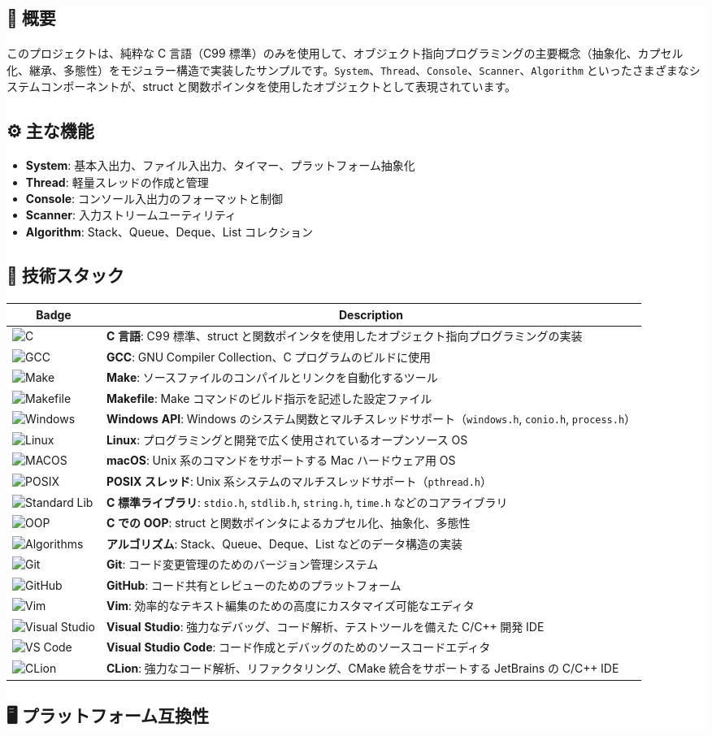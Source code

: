 ## 📖 概要

このプロジェクトは、純粋な C 言語（C99 標準）のみを使用して、オブジェクト指向プログラミングの主要概念（抽象化、カプセル化、継承、多態性）をモジュラー構造で実装したサンプルです。`System`、`Thread`、`Console`、`Scanner`、`Algorithm` といったさまざまなシステムコンポーネントが、struct と関数ポインタを使用したオブジェクトとして表現されています。

## ⚙️ 主な機能

* **System**: 基本入出力、ファイル入出力、タイマー、プラットフォーム抽象化
* **Thread**: 軽量スレッドの作成と管理
* **Console**: コンソール入出力のフォーマットと制御
* **Scanner**: 入力ストリームユーティリティ
* **Algorithm**: Stack、Queue、Deque、List コレクション

## 🧰 技術スタック

| Badge                                                                                                                | Description                                                                       |
| -------------------------------------------------------------------------------------------------------------------- | --------------------------------------------------------------------------------- |
| ![C](https://img.shields.io/badge/C-00599C?style=flat\&logo=c\&logoColor=white)                                      | **C 言語**: C99 標準、struct と関数ポインタを使用したオブジェクト指向プログラミングの実装                            |
| ![GCC](https://img.shields.io/badge/GCC-333333?style=flat\&logo=gnu\&logoColor=white)                                | **GCC**: GNU Compiler Collection、C プログラムのビルドに使用                                   |
| ![Make](https://img.shields.io/badge/Make-064F8C?style=flat\&logo=cmake\&logoColor=white)                            | **Make**: ソースファイルのコンパイルとリンクを自動化するツール                                              |
| ![Makefile](https://img.shields.io/badge/Makefile-000000?style=flat)                                                 | **Makefile**: Make コマンドのビルド指示を記述した設定ファイル                                          |
| ![Windows](https://img.shields.io/badge/Windows-0078D4?style=flat\&logo=windows\&logoColor=white)                    | **Windows API**: Windows のシステム関数とマルチスレッドサポート（`windows.h`, `conio.h`, `process.h`） |
| ![Linux](https://img.shields.io/badge/Linux-000000?style=flat\&logo=linux\&logoColor=white)                          | **Linux**: プログラミングと開発で広く使用されているオープンソース OS                                         |
| ![MACOS](https://img.shields.io/badge/MACOS-000000?style=flat\&logo=apple\&logoColor=white)                          | **macOS**: Unix 系のコマンドをサポートする Mac ハードウェア用 OS                                      |
| ![POSIX](https://img.shields.io/badge/POSIX%20Threads-000000?style=flat)                                             | **POSIX スレッド**: Unix 系システムのマルチスレッドサポート（`pthread.h`）                               |
| ![Standard Lib](https://img.shields.io/badge/C%20Standard%20Library-000000?style=flat)                               | **C 標準ライブラリ**: `stdio.h`, `stdlib.h`, `string.h`, `time.h` などのコアライブラリ             |
| ![OOP](https://img.shields.io/badge/Object--Oriented%20Programming-000000?style=flat)                                | **C での OOP**: struct と関数ポインタによるカプセル化、抽象化、多態性                                      |
| ![Algorithms](https://img.shields.io/badge/Algorithms%20\(Stack,%20Queue,%20List\)-000000?style=flat)                | **アルゴリズム**: Stack、Queue、Deque、List などのデータ構造の実装                                    |
| ![Git](https://img.shields.io/badge/Git-F05032?style=flat\&logo=git\&logoColor=white)                                | **Git**: コード変更管理のためのバージョン管理システム                                                   |
| ![GitHub](https://img.shields.io/badge/GitHub-181717?style=flat\&logo=github\&logoColor=white)                       | **GitHub**: コード共有とレビューのためのプラットフォーム                                                |
| ![Vim](https://img.shields.io/badge/Vim-019733?style=flat\&logo=vim\&logoColor=white)                                | **Vim**: 効率的なテキスト編集のための高度にカスタマイズ可能なエディタ                                           |
| ![Visual Studio](https://img.shields.io/badge/Visual%20Studio-5C2D91?style=flat\&logo=visualstudio\&logoColor=white) | **Visual Studio**: 強力なデバッグ、コード解析、テストツールを備えた C/C++ 開発 IDE                          |
| ![VS Code](https://img.shields.io/badge/VSCode-007ACC?style=flat\&logo=visualstudiocode\&logoColor=white)            | **Visual Studio Code**: コード作成とデバッグのためのソースコードエディタ                                  |
| ![CLion](https://img.shields.io/badge/CLion-000000?style=flat\&logo=jetbrains\&logoColor=white)                      | **CLion**: 強力なコード解析、リファクタリング、CMake 統合をサポートする JetBrains の C/C++ IDE                |

## 🖥️ プラットフォーム互換性
